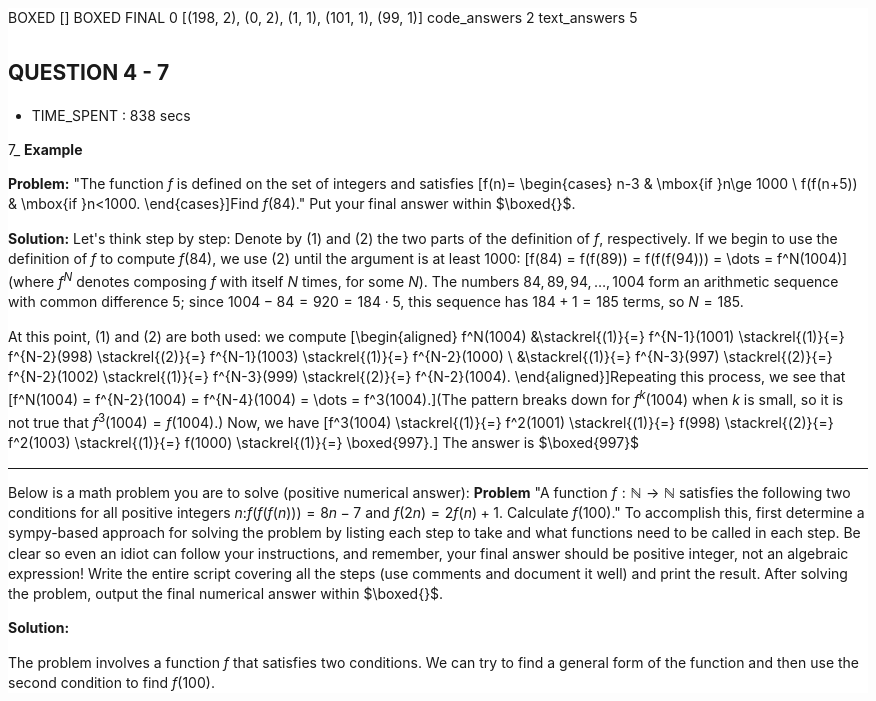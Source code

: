 BOXED []
BOXED FINAL 0
[(198, 2), (0, 2), (1, 1), (101, 1), (99, 1)]
code_answers 2 text_answers 5



## QUESTION 4 - 7 
- TIME_SPENT : 838 secs

7_
**Example**

**Problem:** 
"The function $f$ is defined on the set of integers and satisfies \[f(n)= \begin{cases}  n-3 & \mbox{if }n\ge 1000 \\  f(f(n+5)) & \mbox{if }n<1000. \end{cases}\]Find $f(84)$."
Put your final answer within $\boxed{}$.

**Solution:** 
Let's think step by step:
Denote by (1) and (2) the two parts of the definition of $f$, respectively. If we begin to use the definition of $f$ to compute $f(84)$, we use (2) until the argument is at least $1000$: \[f(84) = f(f(89)) = f(f(f(94))) = \dots = f^N(1004)\](where $f^N$ denotes composing $f$ with itself $N$ times, for some $N$). The numbers $84, 89, 94, \dots, 1004$ form an arithmetic sequence with common difference $5$; since $1004 - 84 = 920 = 184 \cdot 5$, this sequence has $184 + 1 = 185$ terms, so $N = 185$.

At this point, (1) and (2) are both used: we compute \[\begin{aligned} f^N(1004) &\stackrel{(1)}{=} f^{N-1}(1001) \stackrel{(1)}{=} f^{N-2}(998) \stackrel{(2)}{=} f^{N-1}(1003) \stackrel{(1)}{=} f^{N-2}(1000) \\ &\stackrel{(1)}{=} f^{N-3}(997) \stackrel{(2)}{=} f^{N-2}(1002) \stackrel{(1)}{=} f^{N-3}(999) \stackrel{(2)}{=} f^{N-2}(1004). \end{aligned}\]Repeating this process, we see that \[f^N(1004) = f^{N-2}(1004) = f^{N-4}(1004) = \dots = f^3(1004).\](The pattern breaks down for $f^k(1004)$ when $k$ is small, so it is not true that $f^3(1004) = f(1004)$.) Now, we have \[f^3(1004) \stackrel{(1)}{=} f^2(1001) \stackrel{(1)}{=} f(998) \stackrel{(2)}{=} f^2(1003) \stackrel{(1)}{=} f(1000) \stackrel{(1)}{=} \boxed{997}.\] The answer is $\boxed{997}$


---

Below is a math problem you are to solve (positive numerical answer):
**Problem**
"A function $f: \mathbb N \to \mathbb N$ satisfies the following two conditions for all positive integers $n$:$f(f(f(n)))=8n-7$ and $f(2n)=2f(n)+1$. Calculate $f(100)$."
To accomplish this, first determine a sympy-based approach for solving the problem by listing each step to take and what functions need to be called in each step. Be clear so even an idiot can follow your instructions, and remember, your final answer should be positive integer, not an algebraic expression!
Write the entire script covering all the steps (use comments and document it well) and print the result. After solving the problem, output the final numerical answer within $\boxed{}$.

**Solution:** 


The problem involves a function $f$ that satisfies two conditions. We can try to find a general form of the function and then use the second condition to find $f(100)$.
